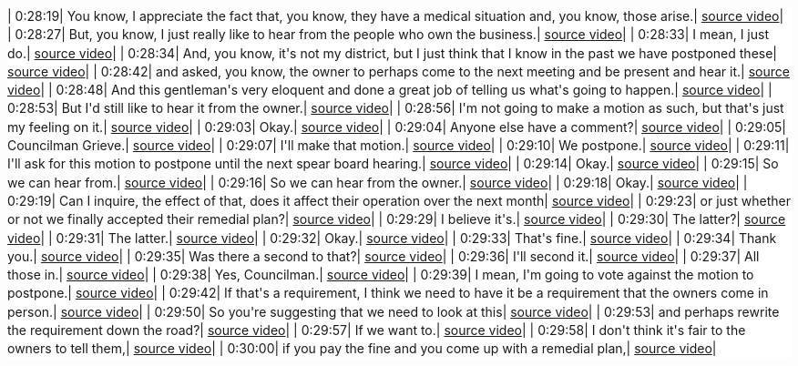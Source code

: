 | 0:28:19| You know, I appreciate the fact that, you know, they have a medical situation and, you know, those arise.| [source video](https://archive.org/details/beerbrd120221?start=1699)|
| 0:28:27| But, you know, I just really like to hear from the people who own the business.| [source video](https://archive.org/details/beerbrd120221?start=1707)|
| 0:28:33| I mean, I just do.| [source video](https://archive.org/details/beerbrd120221?start=1713)|
| 0:28:34| And, you know, it's not my district, but I just think that I know in the past we have postponed these| [source video](https://archive.org/details/beerbrd120221?start=1714)|
| 0:28:42| and asked, you know, the owner to perhaps come to the next meeting and be present and hear it.| [source video](https://archive.org/details/beerbrd120221?start=1722)|
| 0:28:48| And this gentleman's very eloquent and done a great job of telling us what's going to happen.| [source video](https://archive.org/details/beerbrd120221?start=1728)|
| 0:28:53| But I'd still like to hear it from the owner.| [source video](https://archive.org/details/beerbrd120221?start=1733)|
| 0:28:56| I'm not going to make a motion as such, but that's just my feeling on it.| [source video](https://archive.org/details/beerbrd120221?start=1736)|
| 0:29:03| Okay.| [source video](https://archive.org/details/beerbrd120221?start=1743)|
| 0:29:04| Anyone else have a comment?| [source video](https://archive.org/details/beerbrd120221?start=1744)|
| 0:29:05| Councilman Grieve.| [source video](https://archive.org/details/beerbrd120221?start=1745)|
| 0:29:07| I'll make that motion.| [source video](https://archive.org/details/beerbrd120221?start=1747)|
| 0:29:10| We postpone.| [source video](https://archive.org/details/beerbrd120221?start=1750)|
| 0:29:11| I'll ask for this motion to postpone until the next spear board hearing.| [source video](https://archive.org/details/beerbrd120221?start=1751)|
| 0:29:14| Okay.| [source video](https://archive.org/details/beerbrd120221?start=1754)|
| 0:29:15| So we can hear from.| [source video](https://archive.org/details/beerbrd120221?start=1755)|
| 0:29:16| So we can hear from the owner.| [source video](https://archive.org/details/beerbrd120221?start=1756)|
| 0:29:18| Okay.| [source video](https://archive.org/details/beerbrd120221?start=1758)|
| 0:29:19| Can I inquire, the effect of that, does it affect their operation over the next month| [source video](https://archive.org/details/beerbrd120221?start=1759)|
| 0:29:23| or just whether or not we finally accepted their remedial plan?| [source video](https://archive.org/details/beerbrd120221?start=1763)|
| 0:29:29| I believe it's.| [source video](https://archive.org/details/beerbrd120221?start=1769)|
| 0:29:30| The latter?| [source video](https://archive.org/details/beerbrd120221?start=1770)|
| 0:29:31| The latter.| [source video](https://archive.org/details/beerbrd120221?start=1771)|
| 0:29:32| Okay.| [source video](https://archive.org/details/beerbrd120221?start=1772)|
| 0:29:33| That's fine.| [source video](https://archive.org/details/beerbrd120221?start=1773)|
| 0:29:34| Thank you.| [source video](https://archive.org/details/beerbrd120221?start=1774)|
| 0:29:35| Was there a second to that?| [source video](https://archive.org/details/beerbrd120221?start=1775)|
| 0:29:36| I'll second it.| [source video](https://archive.org/details/beerbrd120221?start=1776)|
| 0:29:37| All those in.| [source video](https://archive.org/details/beerbrd120221?start=1777)|
| 0:29:38| Yes, Councilman.| [source video](https://archive.org/details/beerbrd120221?start=1778)|
| 0:29:39| I mean, I'm going to vote against the motion to postpone.| [source video](https://archive.org/details/beerbrd120221?start=1779)|
| 0:29:42| If that's a requirement, I think we need to have it be a requirement that the owners come in person.| [source video](https://archive.org/details/beerbrd120221?start=1782)|
| 0:29:50| So you're suggesting that we need to look at this| [source video](https://archive.org/details/beerbrd120221?start=1790)|
| 0:29:53| and perhaps rewrite the requirement down the road?| [source video](https://archive.org/details/beerbrd120221?start=1793)|
| 0:29:57| If we want to.| [source video](https://archive.org/details/beerbrd120221?start=1797)|
| 0:29:58| I don't think it's fair to the owners to tell them,| [source video](https://archive.org/details/beerbrd120221?start=1798)|
| 0:30:00| if you pay the fine and you come up with a remedial plan,| [source video](https://archive.org/details/beerbrd120221?start=1800)|
